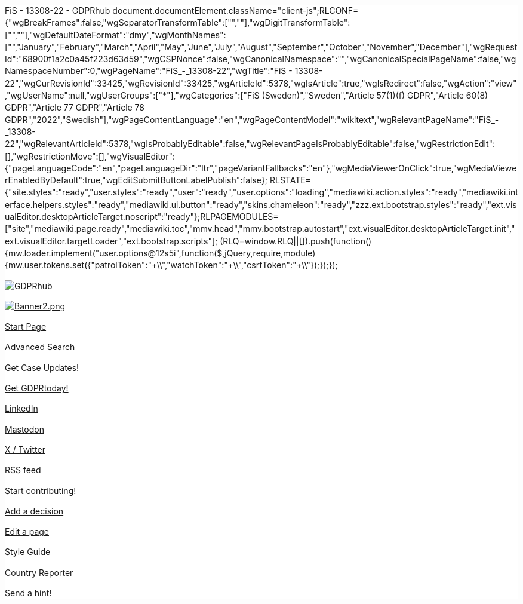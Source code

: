  FiS - 13308-22 - GDPRhub document.documentElement.className="client-js";RLCONF={"wgBreakFrames":false,"wgSeparatorTransformTable":\["",""\],"wgDigitTransformTable":\["",""\],"wgDefaultDateFormat":"dmy","wgMonthNames":\["","January","February","March","April","May","June","July","August","September","October","November","December"\],"wgRequestId":"68900f1a2c0a45f223d63d59","wgCSPNonce":false,"wgCanonicalNamespace":"","wgCanonicalSpecialPageName":false,"wgNamespaceNumber":0,"wgPageName":"FiS\_-\_13308-22","wgTitle":"FiS - 13308-22","wgCurRevisionId":33425,"wgRevisionId":33425,"wgArticleId":5378,"wgIsArticle":true,"wgIsRedirect":false,"wgAction":"view","wgUserName":null,"wgUserGroups":\["\*"\],"wgCategories":\["FiS (Sweden)","Sweden","Article 57(1)(f) GDPR","Article 60(8) GDPR","Article 77 GDPR","Article 78 GDPR","2022","Swedish"\],"wgPageContentLanguage":"en","wgPageContentModel":"wikitext","wgRelevantPageName":"FiS\_-\_13308-22","wgRelevantArticleId":5378,"wgIsProbablyEditable":false,"wgRelevantPageIsProbablyEditable":false,"wgRestrictionEdit":\[\],"wgRestrictionMove":\[\],"wgVisualEditor":{"pageLanguageCode":"en","pageLanguageDir":"ltr","pageVariantFallbacks":"en"},"wgMediaViewerOnClick":true,"wgMediaViewerEnabledByDefault":true,"wgEditSubmitButtonLabelPublish":false}; RLSTATE={"site.styles":"ready","user.styles":"ready","user":"ready","user.options":"loading","mediawiki.action.styles":"ready","mediawiki.interface.helpers.styles":"ready","mediawiki.ui.button":"ready","skins.chameleon":"ready","zzz.ext.bootstrap.styles":"ready","ext.visualEditor.desktopArticleTarget.noscript":"ready"};RLPAGEMODULES=\["site","mediawiki.page.ready","mediawiki.toc","mmv.head","mmv.bootstrap.autostart","ext.visualEditor.desktopArticleTarget.init","ext.visualEditor.targetLoader","ext.bootstrap.scripts"\]; (RLQ=window.RLQ||\[\]).push(function(){mw.loader.implement("user.options@12s5i",function($,jQuery,require,module){mw.user.tokens.set({"patrolToken":"+\\\\","watchToken":"+\\\\","csrfToken":"+\\\\"});});});                    

[![GDPRhub](/images/gdprhub_v5_150.png)](/index.php?title=Welcome_to_GDPRhub "Visit the main page")

[![Banner2.png](/images/5/57/Banner2.png)](https://gdprhub.eu/index.php?title=GDPRtoday)

[Start Page](/index.php?title=Welcome_to_GDPRhub)

[Advanced Search](/index.php?title=Advanced_Search)

[Get Case Updates!](#)

[Get GDPRtoday!](/index.php?title=GDPRtoday)

[LinkedIn](https://www.linkedin.com/showcase/gdprhub)

[Mastodon](https://mastodon.social/@GDPRhub)

[X / Twitter](https://www.twitter.com/GDPRhub)

[RSS feed](https://gdprhub.eu/index.php?title=Special:NewPages&feed=atom&hideredirs=1&limit=10&render=1)

[Start contributing!](#)

[Add a decision](/index.php?title=How_to_add_a_new_decision)

[Edit a page](/index.php?title=How_to_edit_a_page_on_GDPRhub)

[Style Guide](/index.php?title=GDPRhub_style_guide)

[Country Reporter](https://gdprmgmt.noyb.eu/become_country_reporter)

[Send a hint!](mailto:GDPRhub@noyb.eu?subject=GDPRhub%20-%20hint&body=Thank%20you%20for%20sending%20us%20a%20hint!%0A%0AIf%20you%20want%20to%20send%20us%20details%20about%20a%20case%20that%20is%20not%20on%20GDPRhub%20yet%2C%20please%20fill%20out%20the%20form%20below!%0AIf%20you%20want%20to%20send%20us%20any%20other%20information%2C%20just%20delete%20this%20text.%0A%0A%3D%3D%3D%20General%20Details%20%3D%3D%3D%0A%0ALink%20to%20the%20decision%20\(attach%20document%20if%20not%20public\)%3A%0ADPA%2FCourt%3A%0ACountry%3A%0ADate%3A%0A%0A%3D%3D%3D%20Factual%20Summary%20in%20English%20%3D%3D%3D%0A%0A-%3E%20What%20happened%20in%20this%20case%3F%0A%0A%3D%3D%3D%20Summary%20of%20the%20Dispute%20in%20English%20%3D%3D%3D%0A%0A-%3E%20What%20was%20the%20core%20dispute%20about%3F%0A%0A%3D%3D%3D%20Summary%20of%20the%20Holding%20in%20English%20%3D%3D%3D%0A%0A-%3E%20What%20is%20the%20core%20take%20away%20from%20the%20decision%3F%0A%0A%0AThank%20you%20for%20your%20support!%0Anoyb.eu%20team)
